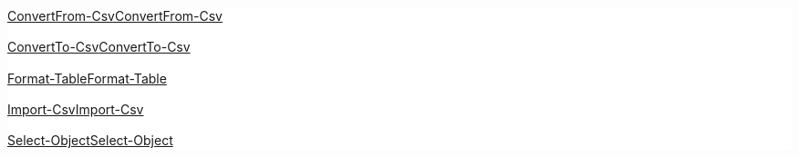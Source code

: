 [<span data-ttu-id="fe023-329">ConvertFrom-Csv</span><span class="sxs-lookup"><span data-stu-id="fe023-329">ConvertFrom-Csv</span></span>](ConvertFrom-Csv.md)

[<span data-ttu-id="fe023-330">ConvertTo-Csv</span><span class="sxs-lookup"><span data-stu-id="fe023-330">ConvertTo-Csv</span></span>](ConvertTo-Csv.md)

[<span data-ttu-id="fe023-331">Format-Table</span><span class="sxs-lookup"><span data-stu-id="fe023-331">Format-Table</span></span>](Format-Table.md)

[<span data-ttu-id="fe023-332">Import-Csv</span><span class="sxs-lookup"><span data-stu-id="fe023-332">Import-Csv</span></span>](Import-Csv.md)

[<span data-ttu-id="fe023-333">Select-Object</span><span class="sxs-lookup"><span data-stu-id="fe023-333">Select-Object</span></span>](Select-Object.md)
